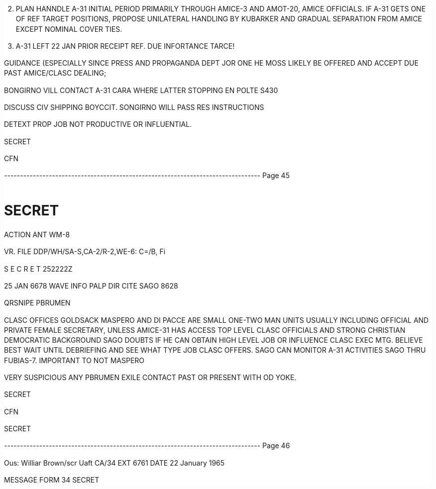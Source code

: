 2. PLAN HANNDLE A-31 INITIAL PERIOD PRIMARILY THROUGH AMICE-3 AND AMOT-20, AMICE OFFICIALS. IF A-31 GETS ONE OF REF TARGET POSITIONS, PROPOSE UNILATERAL HANDLING BY KUBARKER AND GRADUAL SEPARATION FROM AMICE EXCEPT NOMINAL COVER TIES.

3. A-31 LEFT 22 JAN PRIOR RECEIPT REF. DUE INFORTANCE TARCE!

GUIDANCE (ESPECIALLY SINCE PRESS AND PROPAGANDA DEPT JOR ONE HE MOSS LIKELY BE OFFERED AND ACCEPT DUE PAST AMICE/CLASC DEALING;

BONGIRNO VILL CONTACT A-31 CARA WHERE LATTER STOPPING EN POLTE S430

DISCUSS CIV SHIPPING BOYCCIT. SONGIRNO WILL PASS RES INSTRUCTIONS

DETEXT PROP JOB NOT PRODUCTIVE OR INFLUENTIAL.

SECRET

CFN


-------------------------------------------------------------------------------- Page 45

# SECRET

ACTION ANT
WM-8

VR. FILE DDP/WH/SA-S,CA-2/R-2,WE-6: C=/B, Fi

S E C R E T 252222Z

25 JAN 6678
WAVE INFO PALP DIR CITE SAGO 8628

QRSNIPE PBRUMEN

CLASC OFFICES GOLDSACK MASPERO AND DI PACCE ARE SMALL ONE-TWO MAN UNITS USUALLY INCLUDING OFFICIAL AND PRIVATE FEMALE SECRETARY, UNLESS AMICE-31 HAS ACCESS TOP LEVEL CLASC OFFICIALS AND STRONG CHRISTIAN DEMOCRATIC BACKGROUND SAGO DOUBTS IF HE CAN OBTAIN HIGH LEVEL JOB OR INFLUENCE CLASC EXEC MTG. BELIEVE BEST WAIT UNTIL DEBRIEFING AND SEE WHAT TYPE JOB CLASC OFFERS. SAGO CAN MONITOR A-31 ACTIVITIES SAGO THRU FUBIAS-7. IMPORTANT TO NOT MASPERO

VERY SUSPICIOUS ANY PBRUMEN EXILE CONTACT PAST OR PRESENT WITH OD YOKE.

SECRET

CFN

SECRET


-------------------------------------------------------------------------------- Page 46

Ous: Williar Brown/scr
Uaft CA/34
EXT 6761
DATE 22 January 1965

MESSAGE FORM 34
SECRET
